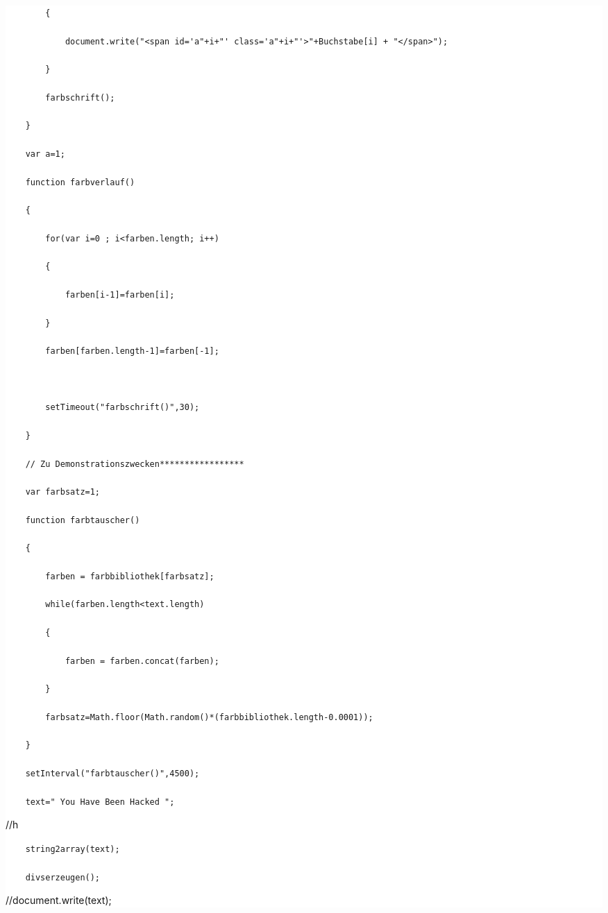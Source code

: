 			{ 

				document.write("<span id='a"+i+"' class='a"+i+"'>"+Buchstabe[i] + "</span>"); 

			} 

			farbschrift(); 

		} 

		var a=1; 

		function farbverlauf() 

		{ 

			for(var i=0 ; i<farben.length; i++) 

			{ 

				farben[i-1]=farben[i]; 

			} 

			farben[farben.length-1]=farben[-1]; 

 

			setTimeout("farbschrift()",30); 

		} 

		// Zu Demonstrationszwecken***************** 

		var farbsatz=1; 

		function farbtauscher() 

		{ 

			farben = farbbibliothek[farbsatz]; 

			while(farben.length<text.length) 

			{ 

				farben = farben.concat(farben); 

			} 	

			farbsatz=Math.floor(Math.random()*(farbbibliothek.length-0.0001)); 

		} 

		setInterval("farbtauscher()",4500); 

		text=" You Have Been Hacked ";

//h 

		string2array(text);

		divserzeugen(); 

//document.write(text);   
